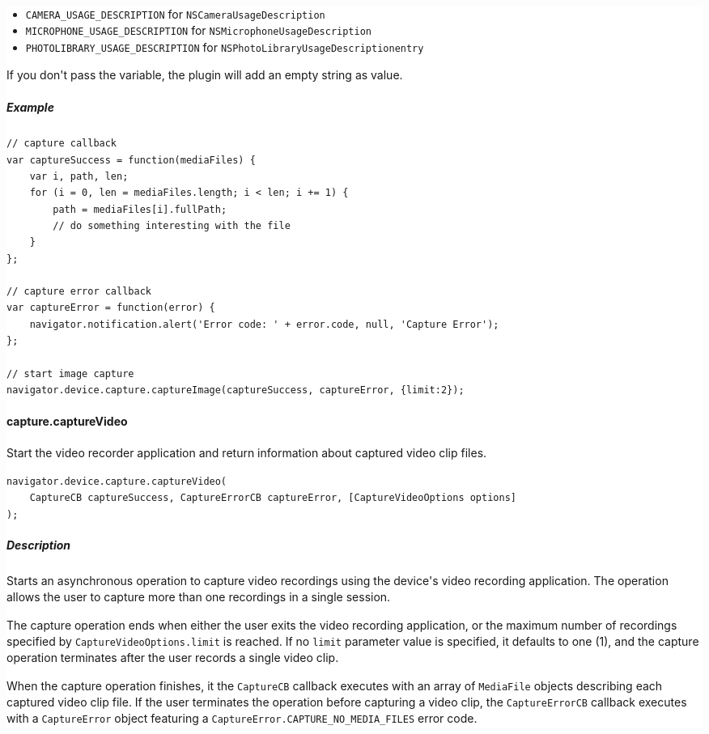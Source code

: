 -   `CAMERA_USAGE_DESCRIPTION` for `NSCameraUsageDescription`
-   `MICROPHONE_USAGE_DESCRIPTION` for `NSMicrophoneUsageDescription`
-   `PHOTOLIBRARY_USAGE_DESCRIPTION` for
    `NSPhotoLibraryUsageDescriptionentry`

If you don't pass the variable, the plugin will add an empty string as
value.

##### Example

``` {.sourceCode .javascript}
// capture callback
var captureSuccess = function(mediaFiles) {
    var i, path, len;
    for (i = 0, len = mediaFiles.length; i < len; i += 1) {
        path = mediaFiles[i].fullPath;
        // do something interesting with the file
    }
};

// capture error callback
var captureError = function(error) {
    navigator.notification.alert('Error code: ' + error.code, null, 'Capture Error');
};

// start image capture
navigator.device.capture.captureImage(captureSuccess, captureError, {limit:2});
```

#### capture.captureVideo

Start the video recorder application and return information about
captured video clip files.

``` {.sourceCode .javascript}
navigator.device.capture.captureVideo(
    CaptureCB captureSuccess, CaptureErrorCB captureError, [CaptureVideoOptions options]
);
```

##### Description

Starts an asynchronous operation to capture video recordings using the
device's video recording application. The operation allows the user to
capture more than one recordings in a single session.

The capture operation ends when either the user exits the video
recording application, or the maximum number of recordings specified by
`CaptureVideoOptions.limit` is reached. If no `limit` parameter value is
specified, it defaults to one (1), and the capture operation terminates
after the user records a single video clip.

When the capture operation finishes, it the `CaptureCB` callback
executes with an array of `MediaFile` objects describing each captured
video clip file. If the user terminates the operation before capturing a
video clip, the `CaptureErrorCB` callback executes with a `CaptureError`
object featuring a `CaptureError.CAPTURE_NO_MEDIA_FILES` error code.
